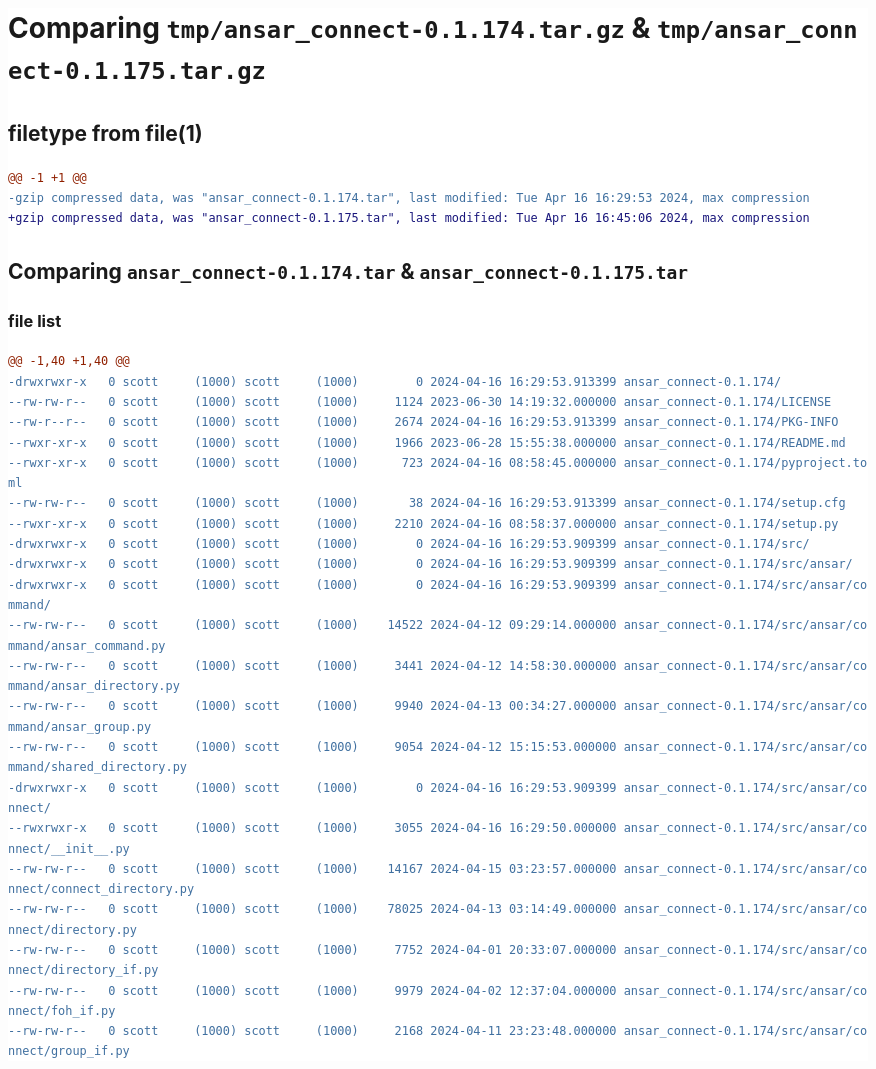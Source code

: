 # Comparing `tmp/ansar_connect-0.1.174.tar.gz` & `tmp/ansar_connect-0.1.175.tar.gz`

## filetype from file(1)

```diff
@@ -1 +1 @@
-gzip compressed data, was "ansar_connect-0.1.174.tar", last modified: Tue Apr 16 16:29:53 2024, max compression
+gzip compressed data, was "ansar_connect-0.1.175.tar", last modified: Tue Apr 16 16:45:06 2024, max compression
```

## Comparing `ansar_connect-0.1.174.tar` & `ansar_connect-0.1.175.tar`

### file list

```diff
@@ -1,40 +1,40 @@
-drwxrwxr-x   0 scott     (1000) scott     (1000)        0 2024-04-16 16:29:53.913399 ansar_connect-0.1.174/
--rw-rw-r--   0 scott     (1000) scott     (1000)     1124 2023-06-30 14:19:32.000000 ansar_connect-0.1.174/LICENSE
--rw-r--r--   0 scott     (1000) scott     (1000)     2674 2024-04-16 16:29:53.913399 ansar_connect-0.1.174/PKG-INFO
--rwxr-xr-x   0 scott     (1000) scott     (1000)     1966 2023-06-28 15:55:38.000000 ansar_connect-0.1.174/README.md
--rwxr-xr-x   0 scott     (1000) scott     (1000)      723 2024-04-16 08:58:45.000000 ansar_connect-0.1.174/pyproject.toml
--rw-rw-r--   0 scott     (1000) scott     (1000)       38 2024-04-16 16:29:53.913399 ansar_connect-0.1.174/setup.cfg
--rwxr-xr-x   0 scott     (1000) scott     (1000)     2210 2024-04-16 08:58:37.000000 ansar_connect-0.1.174/setup.py
-drwxrwxr-x   0 scott     (1000) scott     (1000)        0 2024-04-16 16:29:53.909399 ansar_connect-0.1.174/src/
-drwxrwxr-x   0 scott     (1000) scott     (1000)        0 2024-04-16 16:29:53.909399 ansar_connect-0.1.174/src/ansar/
-drwxrwxr-x   0 scott     (1000) scott     (1000)        0 2024-04-16 16:29:53.909399 ansar_connect-0.1.174/src/ansar/command/
--rw-rw-r--   0 scott     (1000) scott     (1000)    14522 2024-04-12 09:29:14.000000 ansar_connect-0.1.174/src/ansar/command/ansar_command.py
--rw-rw-r--   0 scott     (1000) scott     (1000)     3441 2024-04-12 14:58:30.000000 ansar_connect-0.1.174/src/ansar/command/ansar_directory.py
--rw-rw-r--   0 scott     (1000) scott     (1000)     9940 2024-04-13 00:34:27.000000 ansar_connect-0.1.174/src/ansar/command/ansar_group.py
--rw-rw-r--   0 scott     (1000) scott     (1000)     9054 2024-04-12 15:15:53.000000 ansar_connect-0.1.174/src/ansar/command/shared_directory.py
-drwxrwxr-x   0 scott     (1000) scott     (1000)        0 2024-04-16 16:29:53.909399 ansar_connect-0.1.174/src/ansar/connect/
--rwxrwxr-x   0 scott     (1000) scott     (1000)     3055 2024-04-16 16:29:50.000000 ansar_connect-0.1.174/src/ansar/connect/__init__.py
--rw-rw-r--   0 scott     (1000) scott     (1000)    14167 2024-04-15 03:23:57.000000 ansar_connect-0.1.174/src/ansar/connect/connect_directory.py
--rw-rw-r--   0 scott     (1000) scott     (1000)    78025 2024-04-13 03:14:49.000000 ansar_connect-0.1.174/src/ansar/connect/directory.py
--rw-rw-r--   0 scott     (1000) scott     (1000)     7752 2024-04-01 20:33:07.000000 ansar_connect-0.1.174/src/ansar/connect/directory_if.py
--rw-rw-r--   0 scott     (1000) scott     (1000)     9979 2024-04-02 12:37:04.000000 ansar_connect-0.1.174/src/ansar/connect/foh_if.py
--rw-rw-r--   0 scott     (1000) scott     (1000)     2168 2024-04-11 23:23:48.000000 ansar_connect-0.1.174/src/ansar/connect/group_if.py
```